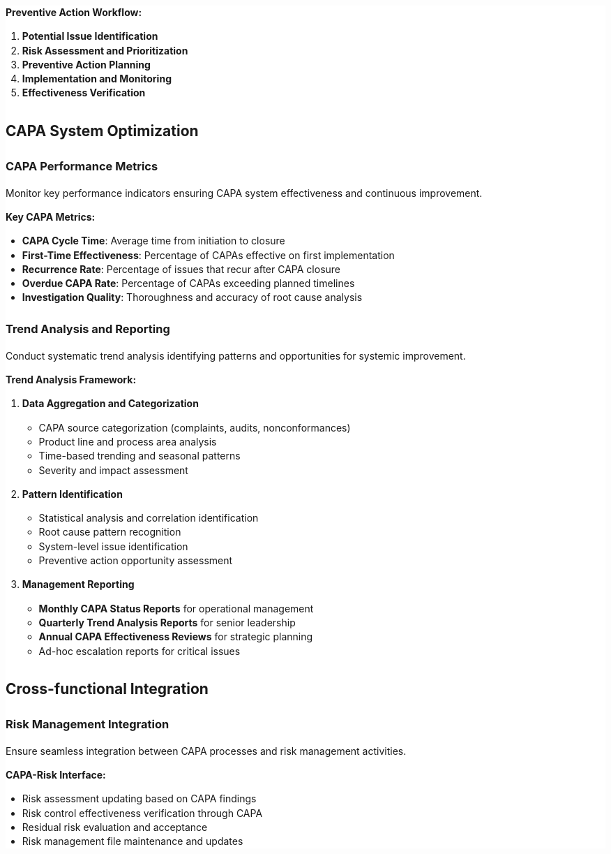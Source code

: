 **Preventive Action Workflow:**
1. **Potential Issue Identification**
2. **Risk Assessment and Prioritization**
3. **Preventive Action Planning**
4. **Implementation and Monitoring**
5. **Effectiveness Verification**

## CAPA System Optimization

### CAPA Performance Metrics
Monitor key performance indicators ensuring CAPA system effectiveness and continuous improvement.

**Key CAPA Metrics:**
- **CAPA Cycle Time**: Average time from initiation to closure
- **First-Time Effectiveness**: Percentage of CAPAs effective on first implementation
- **Recurrence Rate**: Percentage of issues that recur after CAPA closure
- **Overdue CAPA Rate**: Percentage of CAPAs exceeding planned timelines
- **Investigation Quality**: Thoroughness and accuracy of root cause analysis

### Trend Analysis and Reporting
Conduct systematic trend analysis identifying patterns and opportunities for systemic improvement.

**Trend Analysis Framework:**
1. **Data Aggregation and Categorization**
   - CAPA source categorization (complaints, audits, nonconformances)
   - Product line and process area analysis
   - Time-based trending and seasonal patterns
   - Severity and impact assessment

2. **Pattern Identification**
   - Statistical analysis and correlation identification
   - Root cause pattern recognition
   - System-level issue identification
   - Preventive action opportunity assessment

3. **Management Reporting**
   - **Monthly CAPA Status Reports** for operational management
   - **Quarterly Trend Analysis Reports** for senior leadership
   - **Annual CAPA Effectiveness Reviews** for strategic planning
   - Ad-hoc escalation reports for critical issues

## Cross-functional Integration

### Risk Management Integration
Ensure seamless integration between CAPA processes and risk management activities.

**CAPA-Risk Interface:**
- Risk assessment updating based on CAPA findings
- Risk control effectiveness verification through CAPA
- Residual risk evaluation and acceptance
- Risk management file maintenance and updates
